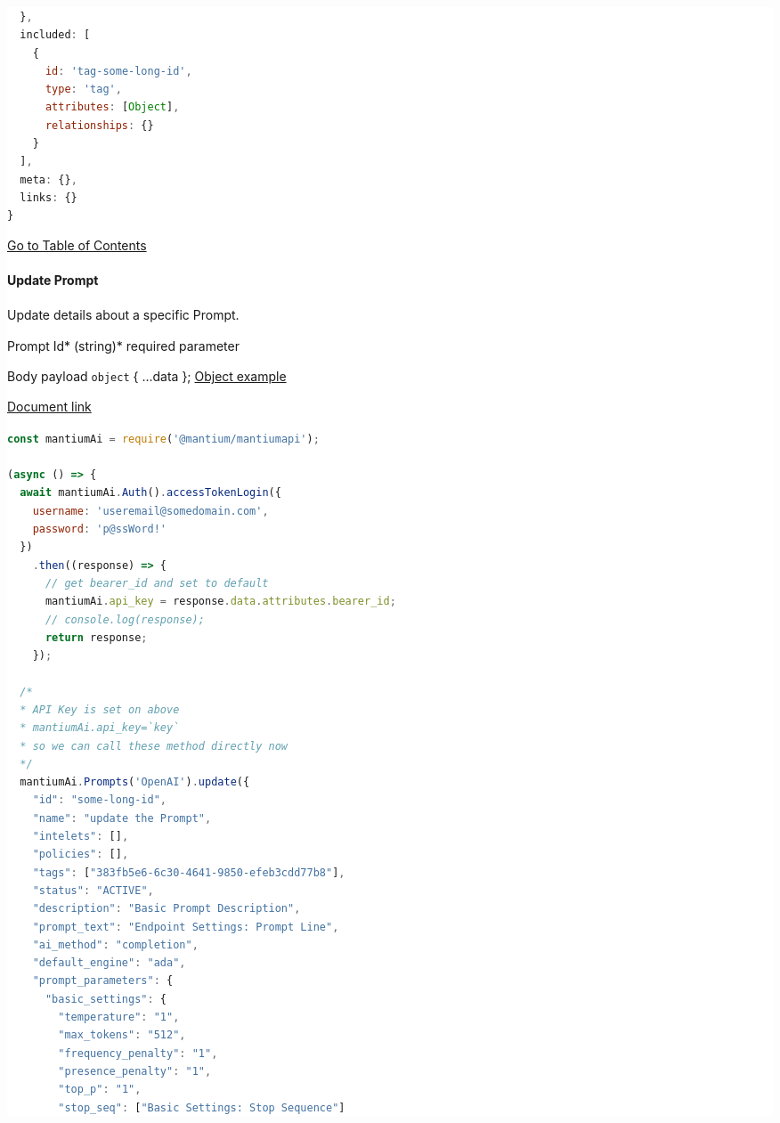 ```js
  },
  included: [
    {
      id: 'tag-some-long-id',
      type: 'tag',
      attributes: [Object],
      relationships: {}
    }
  ],
  meta: {},
  links: {}
}
```

[Go to Table of Contents](#table-of-contents)

#### Update Prompt

Update details about a specific Prompt.

Prompt Id* (string)* required parameter

Body payload `object` { ...data }; [Object example](https://developer.mantiumai.com/reference#edit_prompt_v1_prompt__prompt_id__patch)

[Document link](https://developer.mantiumai.com/reference#edit_prompt_v1_prompt__prompt_id__patch)

```js
const mantiumAi = require('@mantium/mantiumapi');

(async () => {
  await mantiumAi.Auth().accessTokenLogin({
    username: 'useremail@somedomain.com',
    password: 'p@ssWord!'
  })
    .then((response) => {
      // get bearer_id and set to default
      mantiumAi.api_key = response.data.attributes.bearer_id;
      // console.log(response);
      return response;
    });

  /*
  * API Key is set on above
  * mantiumAi.api_key=`key`
  * so we can call these method directly now
  */
  mantiumAi.Prompts('OpenAI').update({
    "id": "some-long-id",
    "name": "update the Prompt",
    "intelets": [],
    "policies": [],
    "tags": ["383fb5e6-6c30-4641-9850-efeb3cdd77b8"],
    "status": "ACTIVE",
    "description": "Basic Prompt Description",
    "prompt_text": "Endpoint Settings: Prompt Line",
    "ai_method": "completion",
    "default_engine": "ada",
    "prompt_parameters": {
      "basic_settings": {
        "temperature": "1",
        "max_tokens": "512",
        "frequency_penalty": "1",
        "presence_penalty": "1",
        "top_p": "1",
        "stop_seq": ["Basic Settings: Stop Sequence"]
```